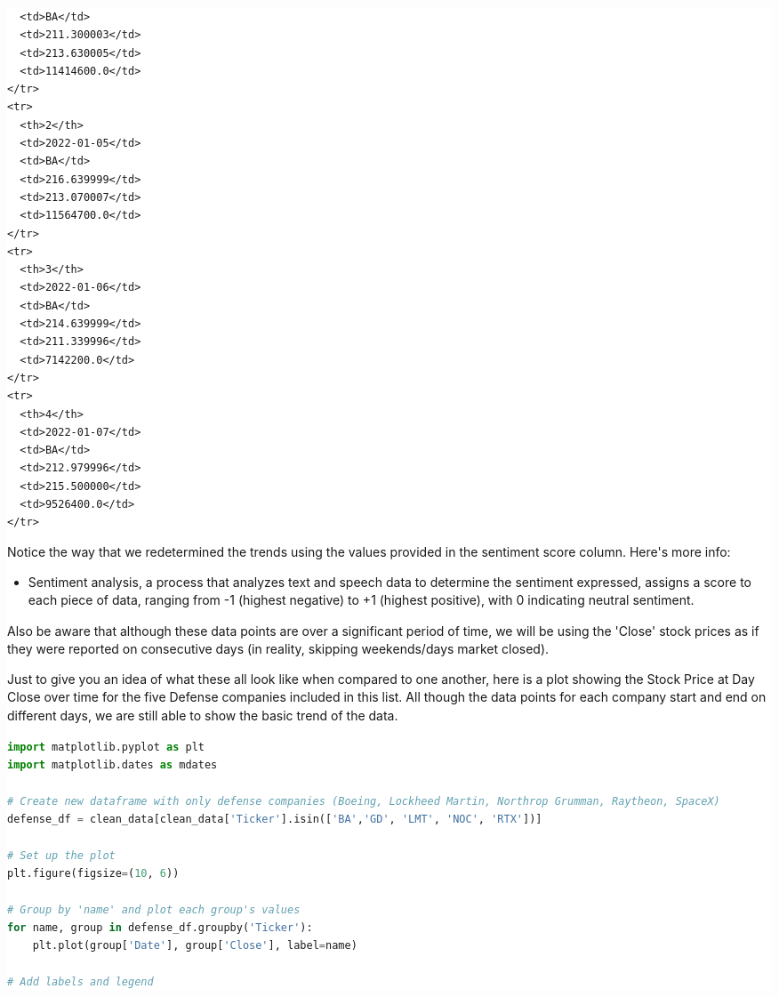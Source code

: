       <td>BA</td>
      <td>211.300003</td>
      <td>213.630005</td>
      <td>11414600.0</td>
    </tr>
    <tr>
      <th>2</th>
      <td>2022-01-05</td>
      <td>BA</td>
      <td>216.639999</td>
      <td>213.070007</td>
      <td>11564700.0</td>
    </tr>
    <tr>
      <th>3</th>
      <td>2022-01-06</td>
      <td>BA</td>
      <td>214.639999</td>
      <td>211.339996</td>
      <td>7142200.0</td>
    </tr>
    <tr>
      <th>4</th>
      <td>2022-01-07</td>
      <td>BA</td>
      <td>212.979996</td>
      <td>215.500000</td>
      <td>9526400.0</td>
    </tr>
  </tbody>
</table>
</div>


Notice the way that we redetermined the trends using the values provided in the sentiment score column. Here's more info:

- Sentiment analysis, a process that analyzes text and speech data to determine the sentiment expressed, assigns a score to each piece of data, ranging from -1 (highest negative) to +1 (highest positive), with 0 indicating neutral sentiment. 

Also be aware that although these data points are over a significant period of time, we will be using the 'Close' stock prices as if they were reported on consecutive days (in reality, skipping weekends/days market closed).

Just to give you an idea of what these all look like when compared to one another, here is a plot showing the Stock Price at Day Close over time for the five Defense companies included in this list. All though the data points for each company start and end on different days, we are still able to show the basic trend of the data.


```python
import matplotlib.pyplot as plt
import matplotlib.dates as mdates

# Create new dataframe with only defense companies (Boeing, Lockheed Martin, Northrop Grumman, Raytheon, SpaceX)
defense_df = clean_data[clean_data['Ticker'].isin(['BA','GD', 'LMT', 'NOC', 'RTX'])]

# Set up the plot
plt.figure(figsize=(10, 6))

# Group by 'name' and plot each group's values
for name, group in defense_df.groupby('Ticker'):
    plt.plot(group['Date'], group['Close'], label=name)

# Add labels and legend
```